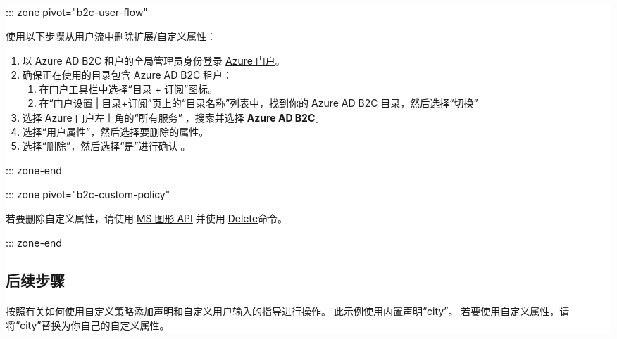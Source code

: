 ::: zone pivot="b2c-user-flow"

使用以下步骤从用户流中删除扩展/自定义属性：

1. 以 Azure AD B2C 租户的全局管理员身份登录 [Azure 门户](https://portal.azure.com/)。
2. 确保正在使用的目录包含 Azure AD B2C 租户：
    1.  在门户工具栏中选择“目录 + 订阅”图标。
    1. 在“门户设置 | 目录+订阅”页上的“目录名称”列表中，找到你的 Azure AD B2C 目录，然后选择“切换” 
1. 选择 Azure 门户左上角的“所有服务”  ，搜索并选择 **Azure AD B2C**。
1. 选择“用户属性”，然后选择要删除的属性。
1. 选择“删除”，然后选择“是”进行确认 。

::: zone-end

::: zone pivot="b2c-custom-policy"

若要删除自定义属性，请使用 [MS 图形 API](microsoft-graph-operations.md) 并使用 [Delete](/graph/api/application-delete-extensionproperty)命令。

::: zone-end

 


## <a name="next-steps"></a>后续步骤

按照有关如何[使用自定义策略添加声明和自定义用户输入](configure-user-input.md)的指导进行操作。 此示例使用内置声明“city”。 若要使用自定义属性，请将“city”替换为你自己的自定义属性。
